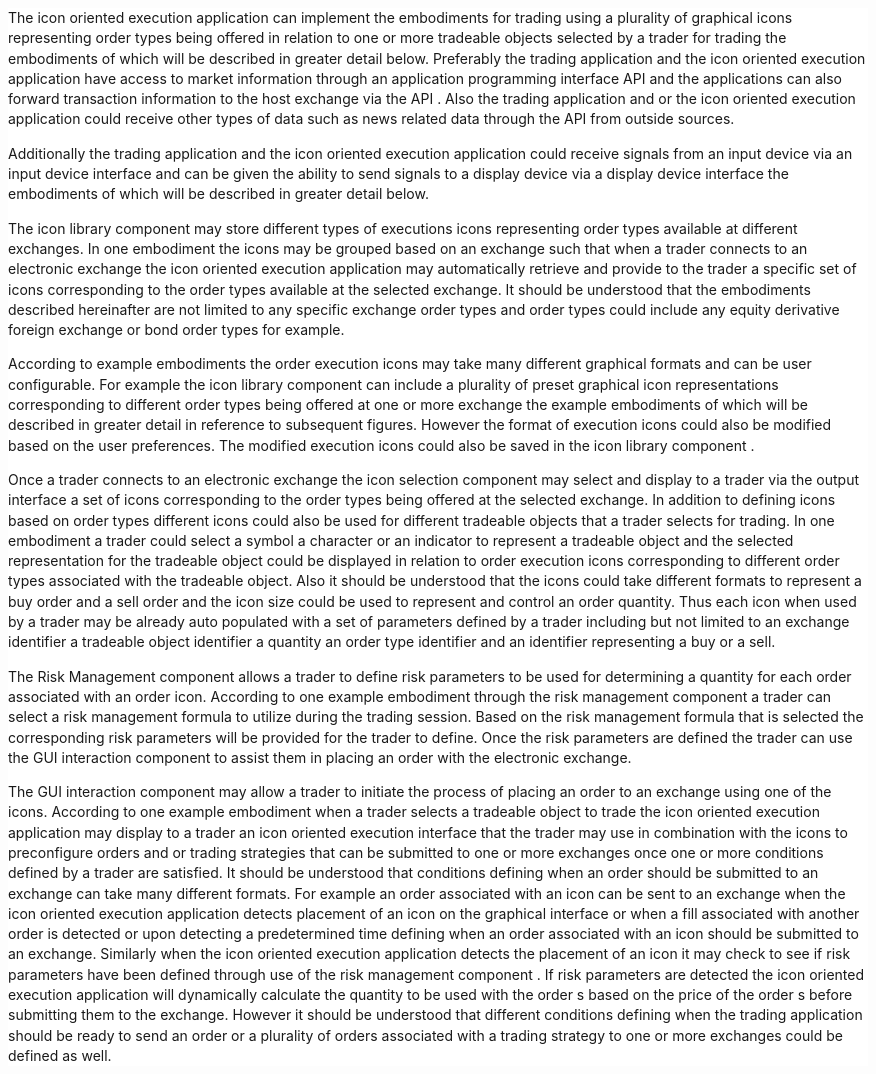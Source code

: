 The icon oriented execution application can implement the embodiments for trading using a plurality of graphical icons representing order types being offered in relation to one or more tradeable objects selected by a trader for trading the embodiments of which will be described in greater detail below. Preferably the trading application and the icon oriented execution application have access to market information through an application programming interface API and the applications can also forward transaction information to the host exchange via the API . Also the trading application and or the icon oriented execution application could receive other types of data such as news related data through the API from outside sources.

Additionally the trading application and the icon oriented execution application could receive signals from an input device via an input device interface and can be given the ability to send signals to a display device via a display device interface the embodiments of which will be described in greater detail below.

The icon library component may store different types of executions icons representing order types available at different exchanges. In one embodiment the icons may be grouped based on an exchange such that when a trader connects to an electronic exchange the icon oriented execution application may automatically retrieve and provide to the trader a specific set of icons corresponding to the order types available at the selected exchange. It should be understood that the embodiments described hereinafter are not limited to any specific exchange order types and order types could include any equity derivative foreign exchange or bond order types for example.

According to example embodiments the order execution icons may take many different graphical formats and can be user configurable. For example the icon library component can include a plurality of preset graphical icon representations corresponding to different order types being offered at one or more exchange the example embodiments of which will be described in greater detail in reference to subsequent figures. However the format of execution icons could also be modified based on the user preferences. The modified execution icons could also be saved in the icon library component .

Once a trader connects to an electronic exchange the icon selection component may select and display to a trader via the output interface a set of icons corresponding to the order types being offered at the selected exchange. In addition to defining icons based on order types different icons could also be used for different tradeable objects that a trader selects for trading. In one embodiment a trader could select a symbol a character or an indicator to represent a tradeable object and the selected representation for the tradeable object could be displayed in relation to order execution icons corresponding to different order types associated with the tradeable object. Also it should be understood that the icons could take different formats to represent a buy order and a sell order and the icon size could be used to represent and control an order quantity. Thus each icon when used by a trader may be already auto populated with a set of parameters defined by a trader including but not limited to an exchange identifier a tradeable object identifier a quantity an order type identifier and an identifier representing a buy or a sell.

The Risk Management component allows a trader to define risk parameters to be used for determining a quantity for each order associated with an order icon. According to one example embodiment through the risk management component a trader can select a risk management formula to utilize during the trading session. Based on the risk management formula that is selected the corresponding risk parameters will be provided for the trader to define. Once the risk parameters are defined the trader can use the GUI interaction component to assist them in placing an order with the electronic exchange.

The GUI interaction component may allow a trader to initiate the process of placing an order to an exchange using one of the icons. According to one example embodiment when a trader selects a tradeable object to trade the icon oriented execution application may display to a trader an icon oriented execution interface that the trader may use in combination with the icons to preconfigure orders and or trading strategies that can be submitted to one or more exchanges once one or more conditions defined by a trader are satisfied. It should be understood that conditions defining when an order should be submitted to an exchange can take many different formats. For example an order associated with an icon can be sent to an exchange when the icon oriented execution application detects placement of an icon on the graphical interface or when a fill associated with another order is detected or upon detecting a predetermined time defining when an order associated with an icon should be submitted to an exchange. Similarly when the icon oriented execution application detects the placement of an icon it may check to see if risk parameters have been defined through use of the risk management component . If risk parameters are detected the icon oriented execution application will dynamically calculate the quantity to be used with the order s based on the price of the order s before submitting them to the exchange. However it should be understood that different conditions defining when the trading application should be ready to send an order or a plurality of orders associated with a trading strategy to one or more exchanges could be defined as well.
